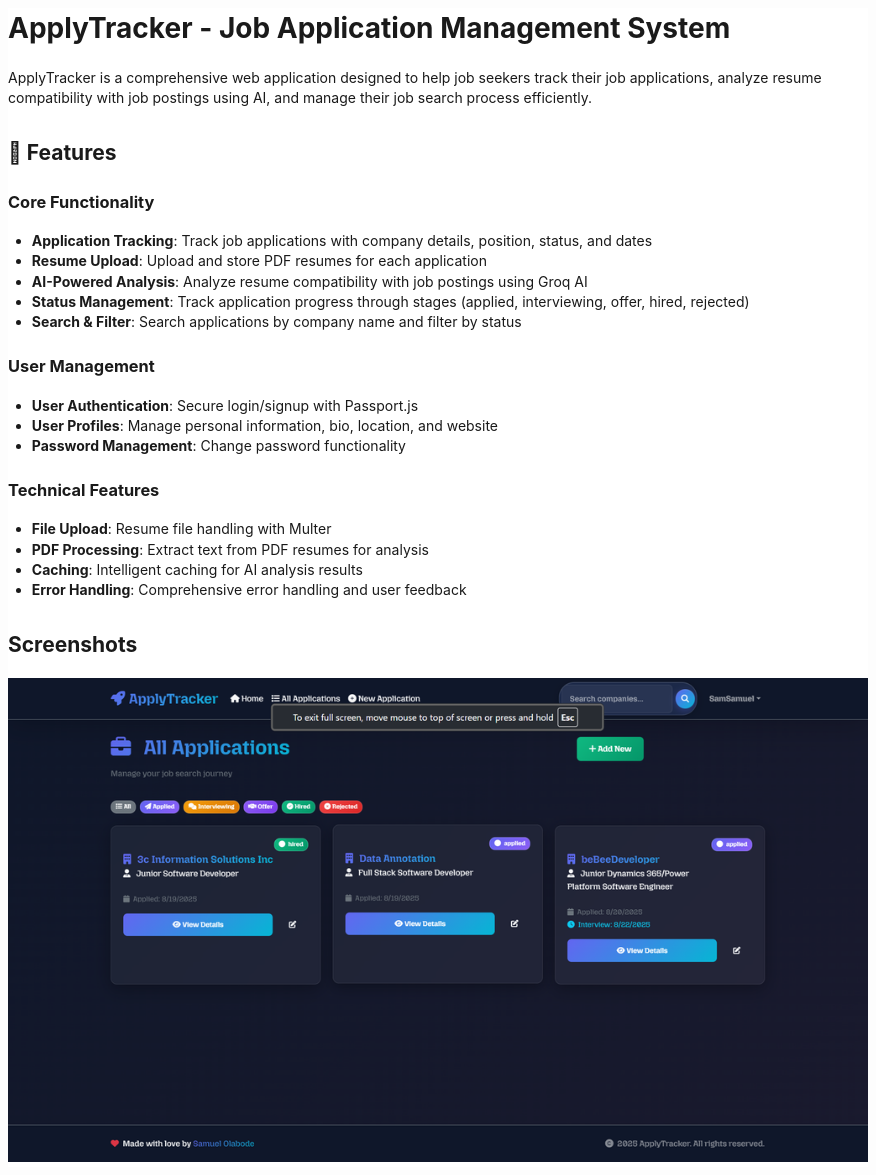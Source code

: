 # ApplyTracker - Job Application Management System

ApplyTracker is a comprehensive web application designed to help job seekers track their job applications, analyze resume compatibility with job postings using AI, and manage their job search process efficiently.

## 🚀 Features

### Core Functionality
- **Application Tracking**: Track job applications with company details, position, status, and dates
- **Resume Upload**: Upload and store PDF resumes for each application
- **AI-Powered Analysis**: Analyze resume compatibility with job postings using Groq AI
- **Status Management**: Track application progress through stages (applied, interviewing, offer, hired, rejected)
- **Search & Filter**: Search applications by company name and filter by status

### User Management
- **User Authentication**: Secure login/signup with Passport.js
- **User Profiles**: Manage personal information, bio, location, and website
- **Password Management**: Change password functionality

### Technical Features
- **File Upload**: Resume file handling with Multer
- **PDF Processing**: Extract text from PDF resumes for analysis
- **Caching**: Intelligent caching for AI analysis results
- **Error Handling**: Comprehensive error handling and user feedback

## Screenshots

![application index](images/1.png)